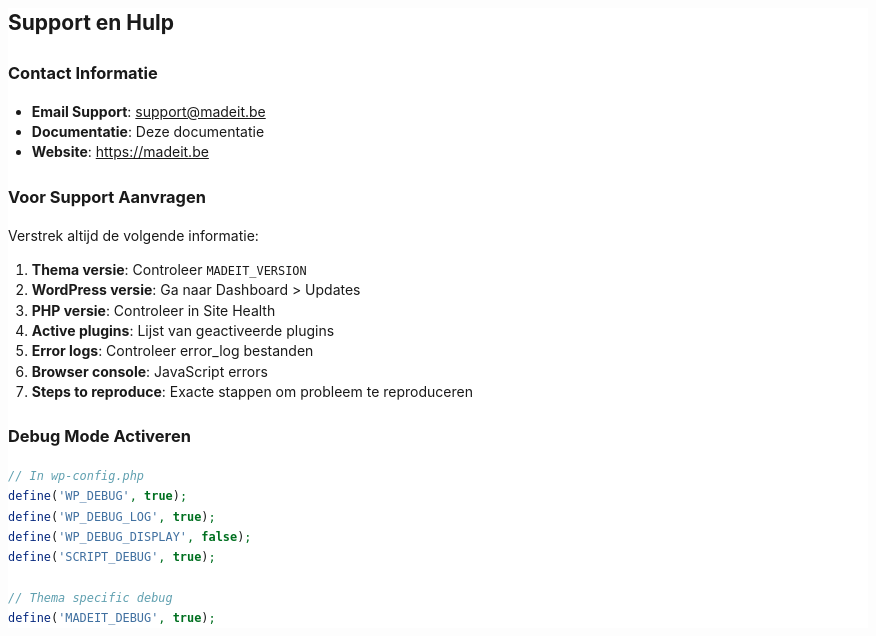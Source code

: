 ## Support en Hulp

### Contact Informatie
- **Email Support**: support@madeit.be
- **Documentatie**: Deze documentatie
- **Website**: https://madeit.be

### Voor Support Aanvragen
Verstrek altijd de volgende informatie:

1. **Thema versie**: Controleer `MADEIT_VERSION`
2. **WordPress versie**: Ga naar Dashboard > Updates
3. **PHP versie**: Controleer in Site Health
4. **Active plugins**: Lijst van geactiveerde plugins
5. **Error logs**: Controleer error_log bestanden
6. **Browser console**: JavaScript errors
7. **Steps to reproduce**: Exacte stappen om probleem te reproduceren

### Debug Mode Activeren
```php
// In wp-config.php
define('WP_DEBUG', true);
define('WP_DEBUG_LOG', true);
define('WP_DEBUG_DISPLAY', false);
define('SCRIPT_DEBUG', true);

// Thema specific debug
define('MADEIT_DEBUG', true);
```
